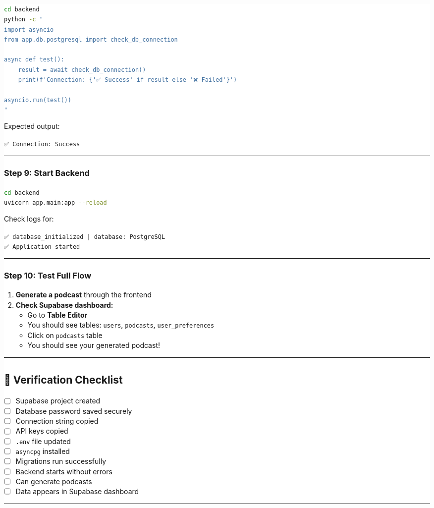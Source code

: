 ```bash
cd backend
python -c "
import asyncio
from app.db.postgresql import check_db_connection

async def test():
    result = await check_db_connection()
    print(f'Connection: {'✅ Success' if result else '❌ Failed'}')

asyncio.run(test())
"
```

Expected output:
```
✅ Connection: Success
```

---

### **Step 9: Start Backend**

```bash
cd backend
uvicorn app.main:app --reload
```

Check logs for:
```
✅ database_initialized | database: PostgreSQL
✅ Application started
```

---

### **Step 10: Test Full Flow**

1. **Generate a podcast** through the frontend
2. **Check Supabase dashboard:**
   - Go to **Table Editor**
   - You should see tables: `users`, `podcasts`, `user_preferences`
   - Click on `podcasts` table
   - You should see your generated podcast!

---

## 🎯 Verification Checklist

- [ ] Supabase project created
- [ ] Database password saved securely
- [ ] Connection string copied
- [ ] API keys copied
- [ ] `.env` file updated
- [ ] `asyncpg` installed
- [ ] Migrations run successfully
- [ ] Backend starts without errors
- [ ] Can generate podcasts
- [ ] Data appears in Supabase dashboard

---
